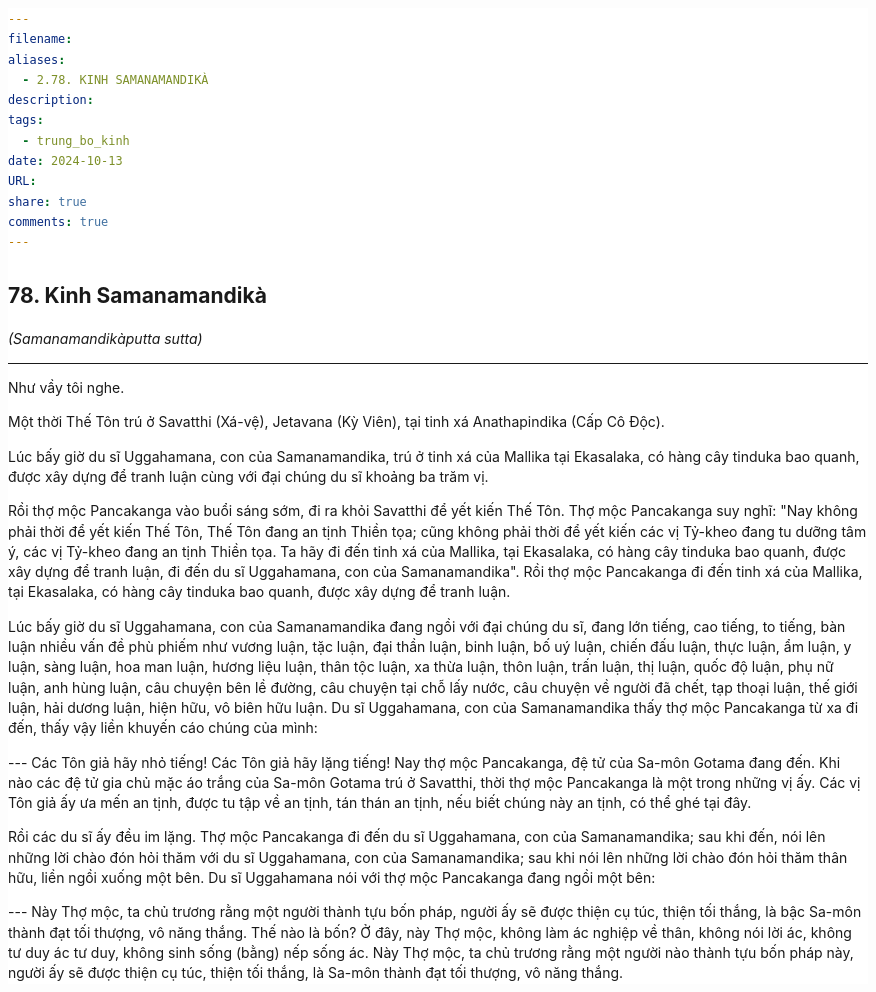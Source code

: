 ```yaml
---
filename: 
aliases:
  - 2.78. KINH SAMANAMANDIKÀ
description: 
tags:
  - trung_bo_kinh
date: 2024-10-13
URL: 
share: true
comments: true
---
```

## 78. Kinh Samanamandikà  
_(Samanamandikàputta sutta)_

---

Như vầy tôi nghe.

Một thời Thế Tôn trú ở Savatthi (Xá-vệ), Jetavana (Kỳ Viên), tại tinh xá Anathapindika (Cấp Cô Ðộc).

Lúc bấy giờ du sĩ Uggahamana, con của Samanamandika, trú ở tinh xá của Mallika tại Ekasalaka, có hàng cây tinduka bao quanh, được xây dựng để tranh luận cùng với đại chúng du sĩ khoảng ba trăm vị.

Rồi thợ mộc Pancakanga vào buổi sáng sớm, đi ra khỏi Savatthi để yết kiến Thế Tôn. Thợ mộc Pancakanga suy nghĩ: "Nay không phải thời để yết kiến Thế Tôn, Thế Tôn đang an tịnh Thiền tọa; cũng không phải thời để yết kiến các vị Tỷ-kheo đang tu dưỡng tâm ý, các vị Tỷ-kheo đang an tịnh Thiền tọa. Ta hãy đi đến tinh xá của Mallika, tại Ekasalaka, có hàng cây tinduka bao quanh, được xây dựng để tranh luận, đi đến du sĩ Uggahamana, con của Samanamandika". Rồi thợ mộc Pancakanga đi đến tinh xá của Mallika, tại Ekasalaka, có hàng cây tinduka bao quanh, được xây dựng để tranh luận.

Lúc bấy giờ du sĩ Uggahamana, con của Samanamandika đang ngồi với đại chúng du sĩ, đang lớn tiếng, cao tiếng, to tiếng, bàn luận nhiều vấn đề phù phiếm như vương luận, tặc luận, đại thần luận, binh luận, bố uý luận, chiến đấu luận, thực luận, ẩm luận, y luận, sàng luận, hoa man luận, hương liệu luận, thân tộc luận, xa thừa luận, thôn luận, trấn luận, thị luận, quốc độ luận, phụ nữ luận, anh hùng luận, câu chuyện bên lề đường, câu chuyện tại chỗ lấy nước, câu chuyện về người đã chết, tạp thoại luận, thế giới luận, hải dương luận, hiện hữu, vô biên hữu luận. Du sĩ Uggahamana, con của Samanamandika thấy thợ mộc Pancakanga từ xa đi đến, thấy vậy liền khuyến cáo chúng của mình:

--- Các Tôn giả hãy nhỏ tiếng! Các Tôn giả hãy lặng tiếng! Nay thợ mộc Pancakanga, đệ tử của Sa-môn Gotama đang đến. Khi nào các đệ tử gia chủ mặc áo trắng của Sa-môn Gotama trú ở Savatthi, thời thợ mộc Pancakanga là một trong những vị ấy. Các vị Tôn giả ấy ưa mến an tịnh, được tu tập về an tịnh, tán thán an tịnh, nếu biết chúng này an tịnh, có thể ghé tại đây.

Rồi các du sĩ ấy đều im lặng. Thợ mộc Pancakanga đi đến du sĩ Uggahamana, con của Samanamandika; sau khi đến, nói lên những lời chào đón hỏi thăm với du sĩ Uggahamana, con của Samanamandika; sau khi nói lên những lời chào đón hỏi thăm thân hữu, liền ngồi xuống một bên. Du sĩ Uggahamana nói với thợ mộc Pancakanga đang ngồi một bên:

--- Này Thợ mộc, ta chủ trương rằng một người thành tựu bốn pháp, người ấy sẽ được thiện cụ túc, thiện tối thắng, là bậc Sa-môn thành đạt tối thượng, vô năng thắng. Thế nào là bốn? Ở đây, này Thợ mộc, không làm ác nghiệp về thân, không nói lời ác, không tư duy ác tư duy, không sinh sống (bằng) nếp sống ác. Này Thợ mộc, ta chủ trương rằng một người nào thành tựu bốn pháp này, người ấy sẽ được thiện cụ túc, thiện tối thắng, là Sa-môn thành đạt tối thượng, vô năng thắng.
